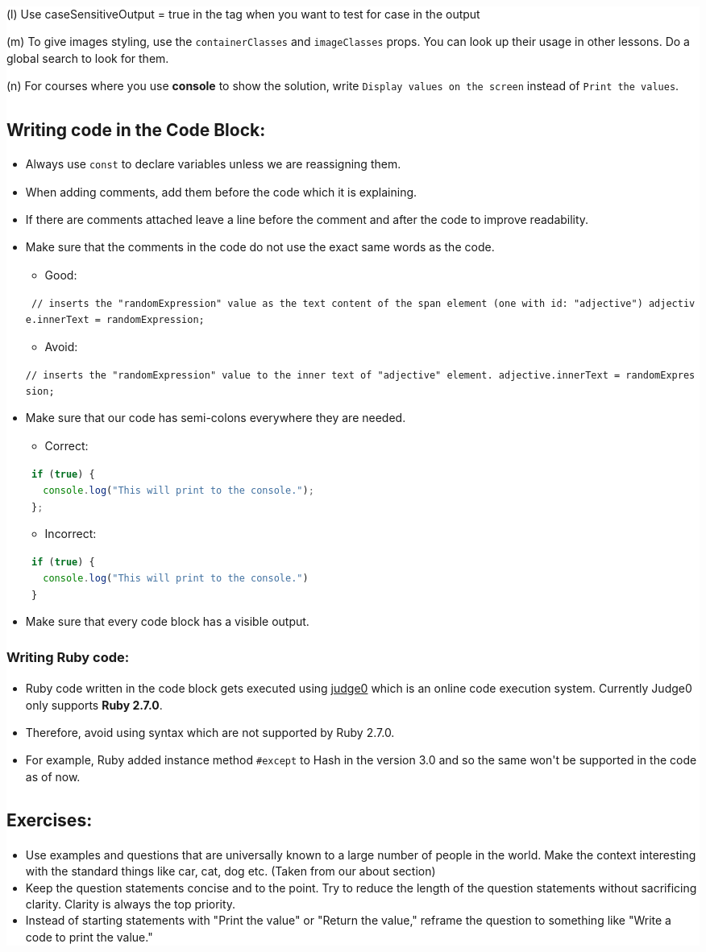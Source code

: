 (l) Use caseSensitiveOutput = true in the <editor> tag when you want to test for case in the output

(m) To give images styling, use the `containerClasses` and `imageClasses` props. You can look up their usage in other lessons. Do a global search to look for them.

(n) For courses where you use **console** to show the solution, write `Display values on the screen` instead of `Print the values`.

## Writing code in the Code Block:

- Always use `const` to declare variables unless we are reassigning them.

- When adding comments, add them before the code which it is explaining.

- If there are comments attached leave a line before the comment and after the code to improve readability.

- Make sure that the comments in the code do not use the exact same words as the code.
   - Good:
   ```md
    // inserts the "randomExpression" value as the text content of the span element (one with id: "adjective") adjective.innerText = randomExpression;
    ```

    - Avoid:
    ```md
    // inserts the "randomExpression" value to the inner text of "adjective" element. adjective.innerText = randomExpression;
    ```

- Make sure that our code has semi-colons everywhere they are needed.
   - Correct:
   ```js
    if (true) {
      console.log("This will print to the console.");
    };
    ```

  - Incorrect:
   ```js
    if (true) {
      console.log("This will print to the console.")
    }
    ```

- Make sure that every code block has a visible output.

### Writing Ruby code:

- Ruby code written in the code block gets executed using [judge0](https://github.com/judge0/judge0) which is an online code execution system. Currently Judge0 only supports **Ruby 2.7.0**.

- Therefore, avoid using syntax which are not supported by Ruby 2.7.0.

- For example, Ruby added instance method `#except` to Hash in the version 3.0 and so the same won't be supported in the code as of now.

## Exercises:

- Use examples and questions that are universally known to a large number of people in the world. Make the context interesting with the standard things like car, cat, dog etc. (Taken from our about section)
- Keep the question statements concise and to the point. Try to reduce the length of the question statements without sacrificing clarity. Clarity is always the top priority.
- Instead of starting statements with "Print the value" or "Return the value," reframe the question to something like "Write a code to print the value."
   ```